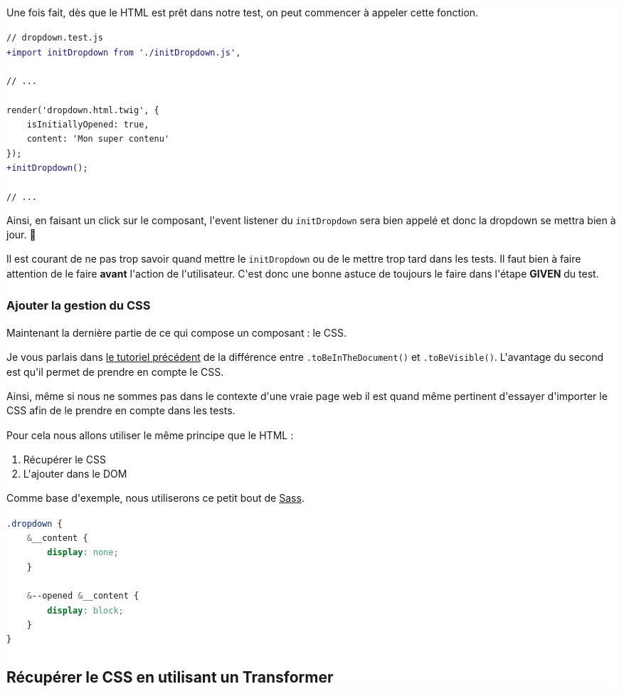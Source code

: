 Une fois fait, dès que le HTML est prêt dans notre test, on peut commencer à appeler cette fonction.

```diff
// dropdown.test.js
+import initDropdown from './initDropdown.js',

// ...

render('dropdown.html.twig', {
	isInitiallyOpened: true,
	content: 'Mon super contenu'
});
+initDropdown();

// ...
```

Ainsi, en faisant un click sur le composant, l'event listener du `initDropdown` sera bien appelé et donc la dropdown se mettra bien à jour. 🎉

Il est courant de ne pas trop savoir quand mettre le `initDropdown` ou de le mettre trop tard dans les tests. Il faut bien à faire attention de le faire **avant** l'action de l'utilisateur. C'est donc une bonne astuce de toujours le faire dans l'étape **GIVEN** du test.

### Ajouter la gestion du CSS

Maintenant la dernière partie de ce qui compose un composant : le CSS.

Je vous parlais dans [le tutoriel précédent](/tutoriels/testing-library-adapter-a-son-propre-framework/) de la différence entre `.toBeInTheDocument()` et `.toBeVisible()`. L'avantage du second est qu'il permet de prendre en compte le CSS.

Ainsi, même si nous ne sommes pas dans le contexte d'une vraie page web il est quand même pertinent d'essayer d'importer le CSS afin de le prendre en compte dans les tests.

Pour cela nous allons utiliser le même principe que le HTML :

1. Récupérer le CSS
2. L'ajouter dans le DOM

Comme base d'exemple, nous utiliserons ce petit bout de [Sass](https://sass-lang.com/).

```css
.dropdown {
	&__content {
		display: none;
	}

	&--opened &__content {
		display: block;
	}
}
```

## Récupérer le CSS en utilisant un Transformer
